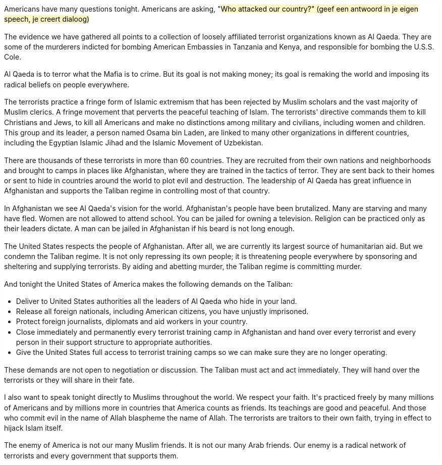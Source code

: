 Americans have many questions tonight. Americans are asking, "<mark style="background: #FFF3A3A6;">Who attacked our country?</mark><mark style="background: #FFF3A3A6;">" (geef een antwoord in je eigen speech, je creert dialoog)</mark>

The evidence we have gathered all points to a collection of loosely affiliated terrorist organizations known as Al Qaeda. They are some of the murderers indicted for bombing American Embassies in Tanzania and Kenya, and responsible for bombing the U.S.S. Cole.

Al Qaeda is to terror what the Mafia is to crime. But its goal is not making money; its goal is remaking the world and imposing its radical beliefs on people everywhere.

The terrorists practice a fringe form of Islamic extremism that has been rejected by Muslim scholars and the vast majority of Muslim clerics. A fringe movement that perverts the peaceful teaching of Islam. The terrorists' directive commands them to kill Christians and Jews, to kill all Americans and make no distinctions among military and civilians, including women and children. This group and its leader, a person named Osama bin Laden, are linked to many other organizations in different countries, including the Egyptian Islamic Jihad and the Islamic Movement of Uzbekistan.

There are thousands of these terrorists in more than 60 countries. They are recruited from their own nations and neighborhoods and brought to camps in places like Afghanistan, where they are trained in the tactics of terror. They are sent back to their homes or sent to hide in countries around the world to plot evil and destruction. The leadership of Al Qaeda has great influence in Afghanistan and supports the Taliban regime in controlling most of that country.

In Afghanistan we see Al Qaeda's vision for the world. Afghanistan's people have been brutalized. Many are starving and many have fled. Women are not allowed to attend school. You can be jailed for owning a television. Religion can be practiced only as their leaders dictate. A man can be jailed in Afghanistan if his beard is not long enough.

The United States respects the people of Afghanistan. After all, we are currently its largest source of humanitarian aid. But we condemn the Taliban regime. It is not only repressing its own people; it is threatening people everywhere by sponsoring and sheltering and supplying terrorists. By aiding and abetting murder, the Taliban regime is committing murder.

And tonight the United States of America makes the following demands on the Taliban:

- Deliver to United States authorities all the leaders of Al Qaeda who hide in your land.
- Release all foreign nationals, including American citizens, you have unjustly imprisoned.
- Protect foreign journalists, diplomats and aid workers in your country.
- Close immediately and permanently every terrorist training camp in Afghanistan and hand over every terrorist and every person in their support structure to appropriate authorities.
- Give the United States full access to terrorist training camps so we can make sure they are no longer operating.

These demands are not open to negotiation or discussion. The Taliban must act and act immediately. They will hand over the terrorists or they will share in their fate.

I also want to speak tonight directly to Muslims throughout the world. We respect your faith. It's practiced freely by many millions of Americans and by millions more in countries that America counts as friends. Its teachings are good and peaceful. And those who commit evil in the name of Allah blaspheme the name of Allah. The terrorists are traitors to their own faith, trying in effect to hijack Islam itself.

The enemy of America is not our many Muslim friends. It is not our many Arab friends. Our enemy is a radical network of terrorists and every government that supports them.
